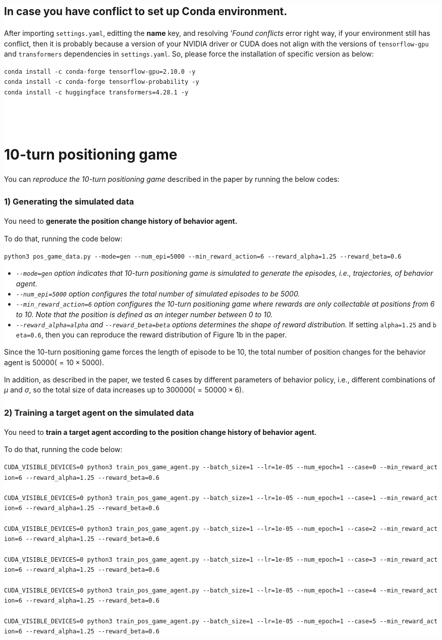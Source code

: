 ## In case you have conflict to set up Conda environment.
After importing `settings.yaml`, editting the **name** key, and resolving *'Found conflicts* error right way, if your environment still has conflict, then it is probably because a version of your NVIDIA driver or CUDA does not align with the versions of `tensorflow-gpu` and `transformers` dependencies in `settings.yaml`. So, please force the installation of specific version as below:
```
conda install -c conda-forge tensorflow-gpu=2.10.0 -y
conda install -c conda-forge tensorflow-probability -y
conda install -c huggingface transformers=4.28.1 -y
```

<br/>
<br/>

# 10-turn positioning game
You can *reproduce the 10-turn positioning game* described in the paper by running the below codes:

### 1) Generating the simulated data
You need to **generate the position change history of behavior agent.** 

To  do that, running the code below:
```
python3 pos_game_data.py --mode=gen --num_epi=5000 --min_reward_action=6 --reward_alpha=1.25 --reward_beta=0.6
```
- *``--mode=gen`` option indicates that 10-turn positioning game is simulated to generate the episodes, i.e., trajectories, of behavior agent.*
- *``--num_epi=5000`` option configures the total number of simulated episodes to be 5000.*
- *``--min_reward_action=6`` option configures the 10-turn positioning game where rewards are only collectable at positions from 6 to 10. Note that the position is defined as an integer number between 0 to 10.*
- *``--reward_alpha=alpha`` and ``--reward_beta=beta`` options determines the shape of reward distribution.* If setting ``alpha=1.25`` and ``beta=0.6``, then you can reproduce the reward distribution of Figure 1b in the paper.

Since the 10-turn positioning game forces the length of episode to be 10, the total number of position changes for the behavior agent is $50000 (= 10 \times 5000)$. 

In addition, as described in the paper, we tested 6 cases by different parameters of behavior policy, i.e., different combinations of $\mu$ and $\sigma$, so the total size of data increases up to $300000 (= 50000 \times 6$).

### 2) Training a target agent on the simulated data
You need to **train a target agent according to the position change history of behavior agent.**

To  do that, running the code below:
```
CUDA_VISIBLE_DEVICES=0 python3 train_pos_game_agent.py --batch_size=1 --lr=1e-05 --num_epoch=1 --case=0 --min_reward_action=6 --reward_alpha=1.25 --reward_beta=0.6

CUDA_VISIBLE_DEVICES=0 python3 train_pos_game_agent.py --batch_size=1 --lr=1e-05 --num_epoch=1 --case=1 --min_reward_action=6 --reward_alpha=1.25 --reward_beta=0.6

CUDA_VISIBLE_DEVICES=0 python3 train_pos_game_agent.py --batch_size=1 --lr=1e-05 --num_epoch=1 --case=2 --min_reward_action=6 --reward_alpha=1.25 --reward_beta=0.6

CUDA_VISIBLE_DEVICES=0 python3 train_pos_game_agent.py --batch_size=1 --lr=1e-05 --num_epoch=1 --case=3 --min_reward_action=6 --reward_alpha=1.25 --reward_beta=0.6

CUDA_VISIBLE_DEVICES=0 python3 train_pos_game_agent.py --batch_size=1 --lr=1e-05 --num_epoch=1 --case=4 --min_reward_action=6 --reward_alpha=1.25 --reward_beta=0.6

CUDA_VISIBLE_DEVICES=0 python3 train_pos_game_agent.py --batch_size=1 --lr=1e-05 --num_epoch=1 --case=5 --min_reward_action=6 --reward_alpha=1.25 --reward_beta=0.6
```